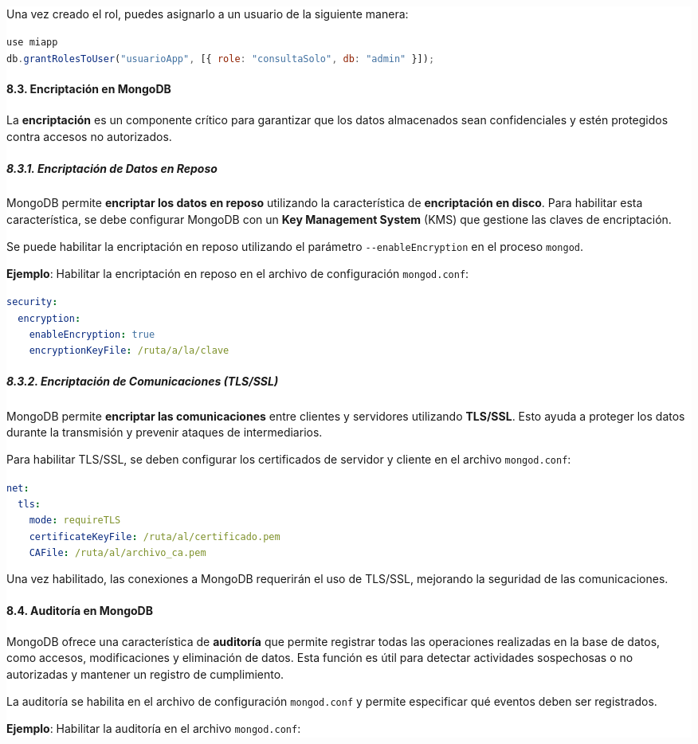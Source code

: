 Una vez creado el rol, puedes asignarlo a un usuario de la siguiente manera:

```javascript
use miapp
db.grantRolesToUser("usuarioApp", [{ role: "consultaSolo", db: "admin" }]);
```

#### **8.3. Encriptación en MongoDB**

La **encriptación** es un componente crítico para garantizar que los datos almacenados sean confidenciales y estén protegidos contra accesos no autorizados.

##### **8.3.1. Encriptación de Datos en Reposo**

MongoDB permite **encriptar los datos en reposo** utilizando la característica de **encriptación en disco**. Para habilitar esta característica, se debe configurar MongoDB con un **Key Management System** (KMS) que gestione las claves de encriptación.

Se puede habilitar la encriptación en reposo utilizando el parámetro `--enableEncryption` en el proceso `mongod`.

**Ejemplo**: Habilitar la encriptación en reposo en el archivo de configuración `mongod.conf`:

```yaml
security:
  encryption:
    enableEncryption: true
    encryptionKeyFile: /ruta/a/la/clave
```

##### **8.3.2. Encriptación de Comunicaciones (TLS/SSL)**

MongoDB permite **encriptar las comunicaciones** entre clientes y servidores utilizando **TLS/SSL**. Esto ayuda a proteger los datos durante la transmisión y prevenir ataques de intermediarios.

Para habilitar TLS/SSL, se deben configurar los certificados de servidor y cliente en el archivo `mongod.conf`:

```yaml
net:
  tls:
    mode: requireTLS
    certificateKeyFile: /ruta/al/certificado.pem
    CAFile: /ruta/al/archivo_ca.pem
```

Una vez habilitado, las conexiones a MongoDB requerirán el uso de TLS/SSL, mejorando la seguridad de las comunicaciones.

#### **8.4. Auditoría en MongoDB**

MongoDB ofrece una característica de **auditoría** que permite registrar todas las operaciones realizadas en la base de datos, como accesos, modificaciones y eliminación de datos. Esta función es útil para detectar actividades sospechosas o no autorizadas y mantener un registro de cumplimiento.

La auditoría se habilita en el archivo de configuración `mongod.conf` y permite especificar qué eventos deben ser registrados.

**Ejemplo**: Habilitar la auditoría en el archivo `mongod.conf`:
